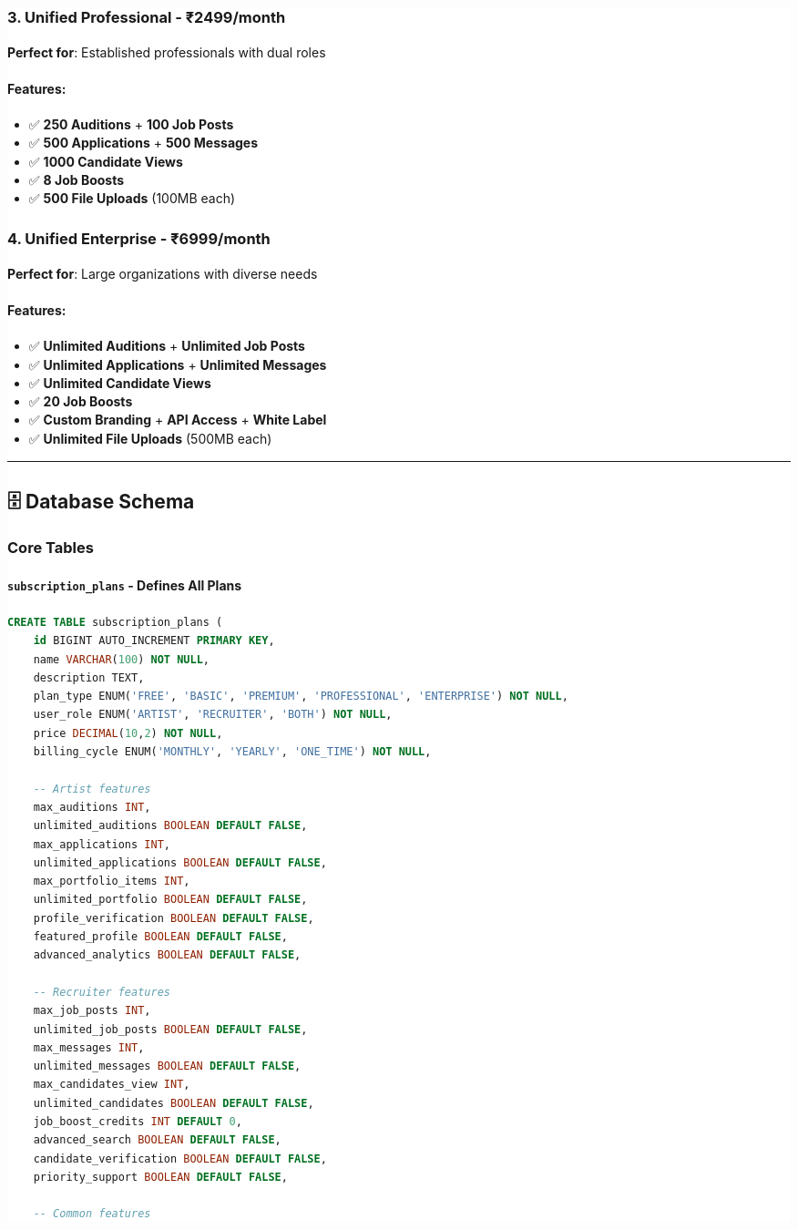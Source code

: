 ### 3. **Unified Professional** - ₹2499/month
**Perfect for**: Established professionals with dual roles

#### Features:
- ✅ **250 Auditions** + **100 Job Posts**
- ✅ **500 Applications** + **500 Messages**
- ✅ **1000 Candidate Views**
- ✅ **8 Job Boosts**
- ✅ **500 File Uploads** (100MB each)

### 4. **Unified Enterprise** - ₹6999/month
**Perfect for**: Large organizations with diverse needs

#### Features:
- ✅ **Unlimited Auditions** + **Unlimited Job Posts**
- ✅ **Unlimited Applications** + **Unlimited Messages**
- ✅ **Unlimited Candidate Views**
- ✅ **20 Job Boosts**
- ✅ **Custom Branding** + **API Access** + **White Label**
- ✅ **Unlimited File Uploads** (500MB each)

---

## 🗄️ Database Schema

### Core Tables

#### `subscription_plans` - Defines All Plans
```sql
CREATE TABLE subscription_plans (
    id BIGINT AUTO_INCREMENT PRIMARY KEY,
    name VARCHAR(100) NOT NULL,
    description TEXT,
    plan_type ENUM('FREE', 'BASIC', 'PREMIUM', 'PROFESSIONAL', 'ENTERPRISE') NOT NULL,
    user_role ENUM('ARTIST', 'RECRUITER', 'BOTH') NOT NULL,
    price DECIMAL(10,2) NOT NULL,
    billing_cycle ENUM('MONTHLY', 'YEARLY', 'ONE_TIME') NOT NULL,
    
    -- Artist features
    max_auditions INT,
    unlimited_auditions BOOLEAN DEFAULT FALSE,
    max_applications INT,
    unlimited_applications BOOLEAN DEFAULT FALSE,
    max_portfolio_items INT,
    unlimited_portfolio BOOLEAN DEFAULT FALSE,
    profile_verification BOOLEAN DEFAULT FALSE,
    featured_profile BOOLEAN DEFAULT FALSE,
    advanced_analytics BOOLEAN DEFAULT FALSE,
    
    -- Recruiter features
    max_job_posts INT,
    unlimited_job_posts BOOLEAN DEFAULT FALSE,
    max_messages INT,
    unlimited_messages BOOLEAN DEFAULT FALSE,
    max_candidates_view INT,
    unlimited_candidates BOOLEAN DEFAULT FALSE,
    job_boost_credits INT DEFAULT 0,
    advanced_search BOOLEAN DEFAULT FALSE,
    candidate_verification BOOLEAN DEFAULT FALSE,
    priority_support BOOLEAN DEFAULT FALSE,
    
    -- Common features
```